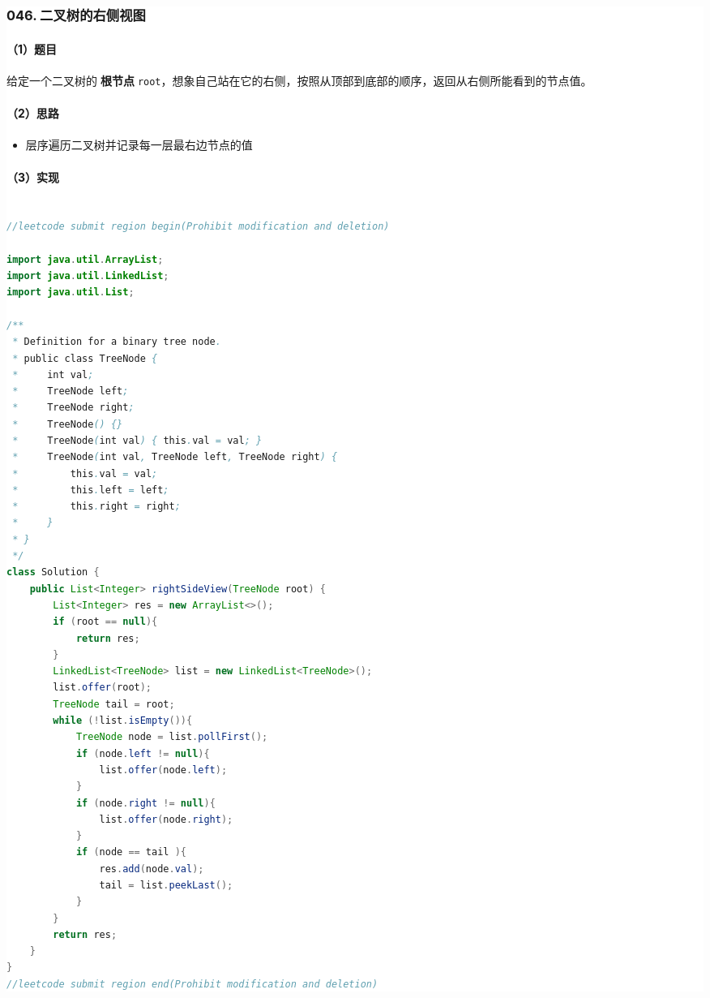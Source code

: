
### 046. 二叉树的右侧视图

#### （1）题目

给定一个二叉树的 **根节点** `root`，想象自己站在它的右侧，按照从顶部到底部的顺序，返回从右侧所能看到的节点值。



#### （2）思路

* 层序遍历二叉树并记录每一层最右边节点的值



#### （3）实现

```java

//leetcode submit region begin(Prohibit modification and deletion)

import java.util.ArrayList;
import java.util.LinkedList;
import java.util.List;

/**
 * Definition for a binary tree node.
 * public class TreeNode {
 *     int val;
 *     TreeNode left;
 *     TreeNode right;
 *     TreeNode() {}
 *     TreeNode(int val) { this.val = val; }
 *     TreeNode(int val, TreeNode left, TreeNode right) {
 *         this.val = val;
 *         this.left = left;
 *         this.right = right;
 *     }
 * }
 */
class Solution {
    public List<Integer> rightSideView(TreeNode root) {
        List<Integer> res = new ArrayList<>();
        if (root == null){
            return res;
        }
        LinkedList<TreeNode> list = new LinkedList<TreeNode>();
        list.offer(root);
        TreeNode tail = root;
        while (!list.isEmpty()){
            TreeNode node = list.pollFirst();
            if (node.left != null){
                list.offer(node.left);
            }
            if (node.right != null){
                list.offer(node.right);
            }
            if (node == tail ){
                res.add(node.val);
                tail = list.peekLast();
            }
        }
        return res;
    }
}
//leetcode submit region end(Prohibit modification and deletion)

```